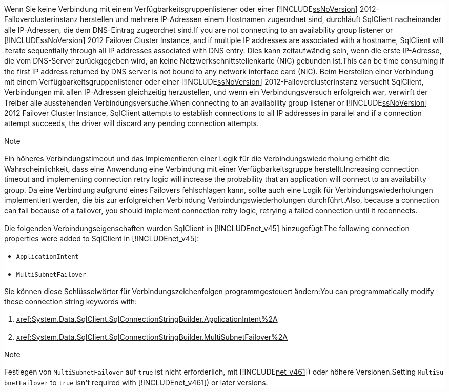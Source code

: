  <span data-ttu-id="0c849-108">Wenn Sie keine Verbindung mit einem Verfügbarkeitsgruppenlistener oder einer [!INCLUDE[ssNoVersion](../../../../../includes/ssnoversion-md.md)] 2012-Failoverclusterinstanz herstellen und mehrere IP-Adressen einem Hostnamen zugeordnet sind, durchläuft SqlClient nacheinander alle IP-Adressen, die dem DNS-Eintrag zugeordnet sind.</span><span class="sxs-lookup"><span data-stu-id="0c849-108">If you are not connecting to an availability group listener or [!INCLUDE[ssNoVersion](../../../../../includes/ssnoversion-md.md)] 2012 Failover Cluster Instance, and if multiple IP addresses are associated with a hostname, SqlClient will iterate sequentially through all IP addresses associated with DNS entry.</span></span> <span data-ttu-id="0c849-109">Dies kann zeitaufwändig sein, wenn die erste IP-Adresse, die vom DNS-Server zurückgegeben wird, an keine Netzwerkschnittstellenkarte (NIC) gebunden ist.</span><span class="sxs-lookup"><span data-stu-id="0c849-109">This can be time consuming if the first IP address returned by DNS server is not bound to any network interface card (NIC).</span></span> <span data-ttu-id="0c849-110">Beim Herstellen einer Verbindung mit einem Verfügbarkeitsgruppenlistener oder einer [!INCLUDE[ssNoVersion](../../../../../includes/ssnoversion-md.md)] 2012-Failoverclusterinstanz versucht SqlClient, Verbindungen mit allen IP-Adressen gleichzeitig herzustellen, und wenn ein Verbindungsversuch erfolgreich war, verwirft der Treiber alle ausstehenden Verbindungsversuche.</span><span class="sxs-lookup"><span data-stu-id="0c849-110">When connecting to an availability group listener or [!INCLUDE[ssNoVersion](../../../../../includes/ssnoversion-md.md)] 2012 Failover Cluster Instance, SqlClient attempts to establish connections to all IP addresses in parallel and if a connection attempt succeeds, the driver will discard any pending connection attempts.</span></span>  
  
> [!NOTE]
>  <span data-ttu-id="0c849-111">Ein höheres Verbindungstimeout und das Implementieren einer Logik für die Verbindungswiederholung erhöht die Wahrscheinlichkeit, dass eine Anwendung eine Verbindung mit einer Verfügbarkeitsgruppe herstellt.</span><span class="sxs-lookup"><span data-stu-id="0c849-111">Increasing connection timeout and implementing connection retry logic will increase the probability that an application will connect to an availability group.</span></span> <span data-ttu-id="0c849-112">Da eine Verbindung aufgrund eines Failovers fehlschlagen kann, sollte auch eine Logik für Verbindungswiederholungen implementiert werden, die bis zur erfolgreichen Verbindung Verbindungswiederholungen durchführt.</span><span class="sxs-lookup"><span data-stu-id="0c849-112">Also, because a connection can fail because of a failover, you should implement connection retry logic, retrying a failed connection until it reconnects.</span></span>  
  
 <span data-ttu-id="0c849-113">Die folgenden Verbindungseigenschaften wurden SqlClient in [!INCLUDE[net_v45](../../../../../includes/net-v45-md.md)] hinzugefügt:</span><span class="sxs-lookup"><span data-stu-id="0c849-113">The following connection properties were added to SqlClient in [!INCLUDE[net_v45](../../../../../includes/net-v45-md.md)]:</span></span>  
  
-   `ApplicationIntent`  
  
-   `MultiSubnetFailover`  
  
 <span data-ttu-id="0c849-114">Sie können diese Schlüsselwörter für Verbindungszeichenfolgen programmgesteuert ändern:</span><span class="sxs-lookup"><span data-stu-id="0c849-114">You can programmatically modify these connection string keywords with:</span></span>  
  
1.  <xref:System.Data.SqlClient.SqlConnectionStringBuilder.ApplicationIntent%2A>  
  
2.  <xref:System.Data.SqlClient.SqlConnectionStringBuilder.MultiSubnetFailover%2A>  

> [!NOTE]
>  <span data-ttu-id="0c849-115">Festlegen von `MultiSubnetFailover` auf `true` ist nicht erforderlich, mit [!INCLUDE[net_v461](../../../../../includes/net-v461-md.md)]) oder höhere Versionen.</span><span class="sxs-lookup"><span data-stu-id="0c849-115">Setting `MultiSubnetFailover` to `true` isn't required with [!INCLUDE[net_v461](../../../../../includes/net-v461-md.md)]) or later versions.</span></span>
  